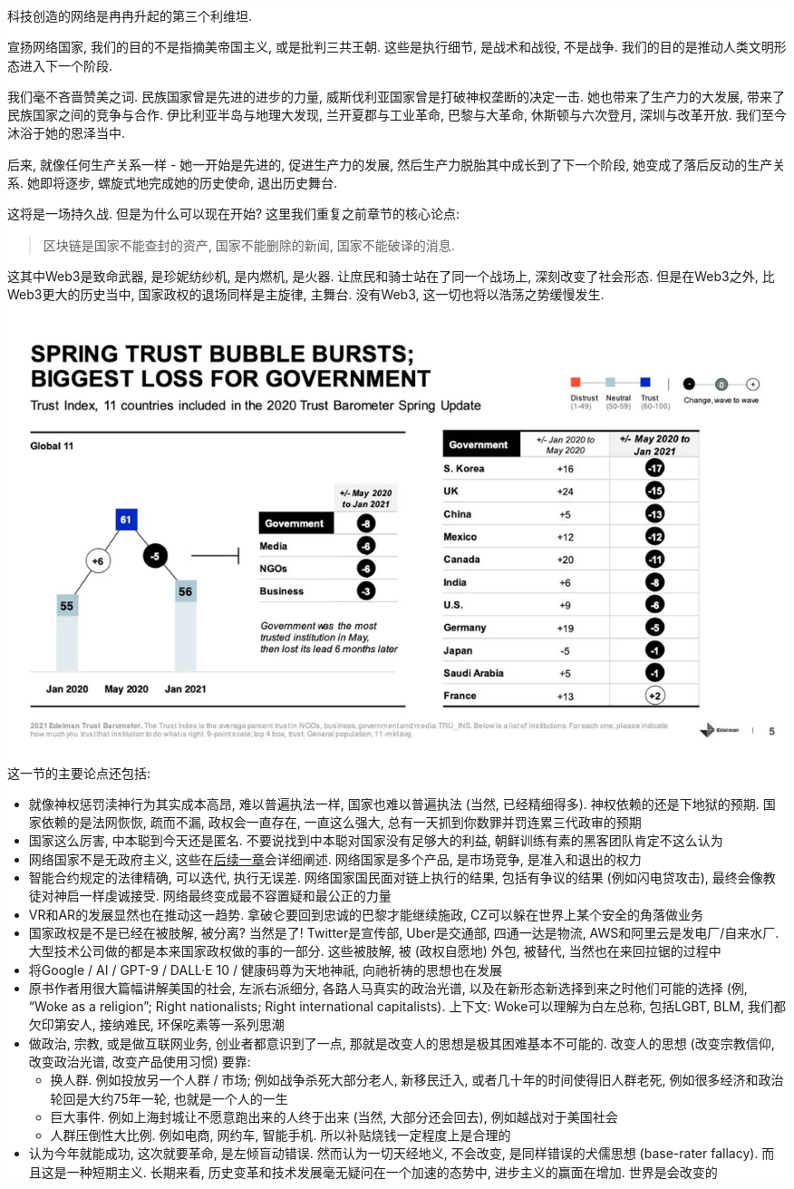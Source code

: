 科技创造的网络是冉冉升起的第三个利维坦.

宣扬网络国家, 我们的目的不是指摘美帝国主义, 或是批判三共王朝. 这些是执行细节, 是战术和战役, 不是战争. 我们的目的是推动人类文明形态进入下一个阶段.

我们毫不吝啬赞美之词. 民族国家曾是先进的进步的力量, 威斯伐利亚国家曾是打破神权垄断的决定一击. 她也带来了生产力的大发展, 带来了民族国家之间的竞争与合作. 伊比利亚半岛与地理大发现, 兰开夏郡与工业革命, 巴黎与大革命, 休斯顿与六次登月, 深圳与改革开放. 我们至今沐浴于她的恩泽当中.

后来, 就像任何生产关系一样 - 她一开始是先进的, 促进生产力的发展, 然后生产力脱胎其中成长到了下一个阶段, 她变成了落后反动的生产关系. 她即将逐步, 螺旋式地完成她的历史使命, 退出历史舞台.

这将是一场持久战. 但是为什么可以现在开始? 这里我们重复之前章节的核心论点:

> 区块链是国家不能查封的资产, 国家不能删除的新闻, 国家不能破译的消息.
> 

这其中Web3是致命武器, 是珍妮纺纱机, 是内燃机, 是火器. 让庶民和骑士站在了同一个战场上, 深刻改变了社会形态. 但是在Web3之外, 比Web3更大的历史当中, 国家政权的退场同样是主旋律, 主舞台. 没有Web3, 这一切也将以浩荡之势缓慢发生.

![Untitled](./Untitled.png)

这一节的主要论点还包括:

- 就像神权惩罚渎神行为其实成本高昂, 难以普遍执法一样, 国家也难以普遍执法 (当然, 已经精细得多). 神权依赖的还是下地狱的预期. 国家依赖的是法网恢恢, 疏而不漏, 政权会一直存在, 一直这么强大, 总有一天抓到你数罪并罚连累三代政审的预期
- 国家这么厉害, 中本聪到今天还是匿名. 不要说找到中本聪对国家没有足够大的利益, 朝鲜训练有素的黑客团队肯定不这么认为
- 网络国家不是无政府主义, 这些在[后续一章](https://www.notion.so/The-Network-State-8b74d1a9c3784d10b80e14f6e6a8b06e)会详细阐述. 网络国家是多个产品, 是市场竞争, 是准入和退出的权力
- 智能合约规定的法律精确, 可以迭代, 执行无误差. 网络国家国民面对链上执行的结果, 包括有争议的结果 (例如闪电贷攻击), 最终会像教徒对神启一样虔诚接受. 网络最终变成最不容置疑和最公正的力量
- VR和AR的发展显然也在推动这一趋势. 拿破仑要回到忠诚的巴黎才能继续施政, CZ可以躲在世界上某个安全的角落做业务
- 国家政权是不是已经在被肢解, 被分离? 当然是了! Twitter是宣传部, Uber是交通部, 四通一达是物流, AWS和阿里云是发电厂/自来水厂. 大型技术公司做的都是本来国家政权做的事的一部分. 这些被肢解, 被 (政权自愿地) 外包, 被替代, 当然也在来回拉锯的过程中
- 将Google / AI / GPT-9 / DALL·E 10 / 健康码尊为天地神祇, 向祂祈祷的思想也在发展
- 原书作者用很大篇幅讲解美国的社会, 左派右派细分, 各路人马真实的政治光谱, 以及在新形态新选择到来之时他们可能的选择 (例, “Woke as a religion”; Right nationalists; Right international capitalists). 上下文: Woke可以理解为白左总称, 包括LGBT, BLM, 我们都欠印第安人, 接纳难民, 环保吃素等一系列思潮
- 做政治, 宗教, 或是做互联网业务, 创业者都意识到了一点, 那就是改变人的思想是极其困难基本不可能的. 改变人的思想 (改变宗教信仰, 改变政治光谱, 改变产品使用习惯) 要靠:
    - 换人群. 例如投放另一个人群 / 市场; 例如战争杀死大部分老人, 新移民迁入, 或者几十年的时间使得旧人群老死, 例如很多经济和政治轮回是大约75年一轮, 也就是一个人的一生
    - 巨大事件. 例如上海封城让不愿意跑出来的人终于出来 (当然, 大部分还会回去), 例如越战对于美国社会
    - 人群压倒性大比例. 例如电商, 网约车, 智能手机. 所以补贴烧钱一定程度上是合理的
- 认为今年就能成功, 这次就要革命, 是左倾盲动错误. 然而认为一切天经地义, 不会改变, 是同样错误的犬儒思想 (base-rater fallacy). 而且这是一种短期主义. 长期来看, 历史变革和技术发展毫无疑问在一个加速的态势中, 进步主义的赢面在增加. 世界是会改变的